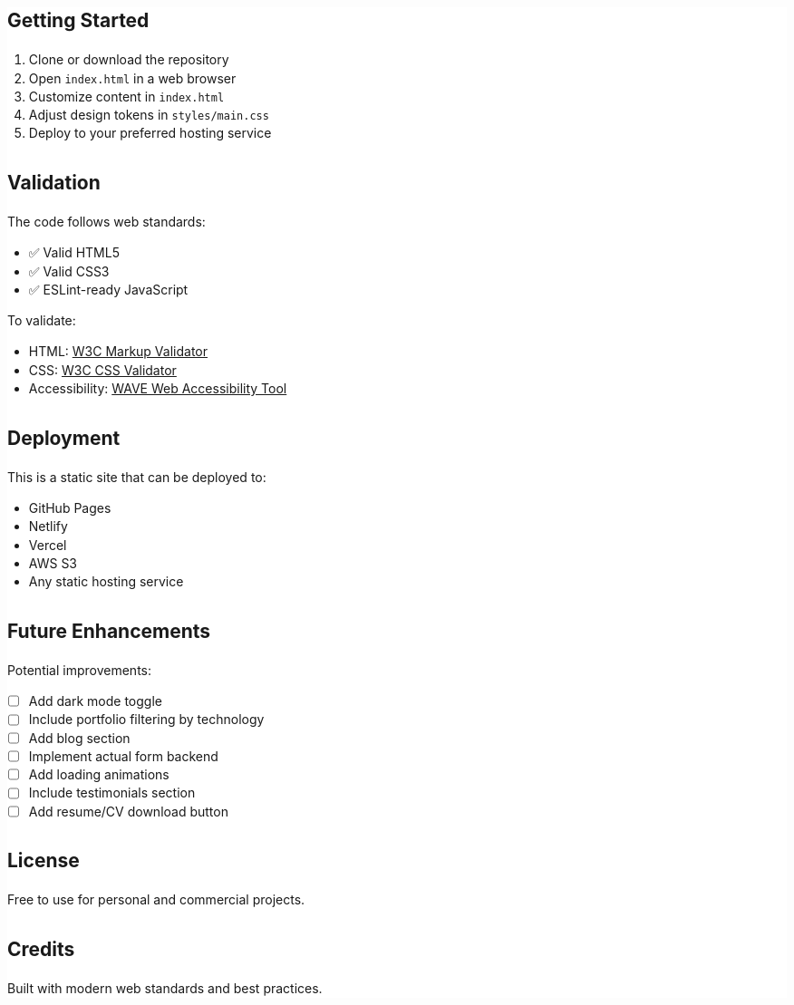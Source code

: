 ## Getting Started

1. Clone or download the repository
2. Open `index.html` in a web browser
3. Customize content in `index.html`
4. Adjust design tokens in `styles/main.css`
5. Deploy to your preferred hosting service

## Validation

The code follows web standards:
- ✅ Valid HTML5
- ✅ Valid CSS3
- ✅ ESLint-ready JavaScript

To validate:
- HTML: [W3C Markup Validator](https://validator.w3.org/)
- CSS: [W3C CSS Validator](https://jigsaw.w3.org/css-validator/)
- Accessibility: [WAVE Web Accessibility Tool](https://wave.webaim.org/)

## Deployment

This is a static site that can be deployed to:
- GitHub Pages
- Netlify
- Vercel
- AWS S3
- Any static hosting service

## Future Enhancements

Potential improvements:
- [ ] Add dark mode toggle
- [ ] Include portfolio filtering by technology
- [ ] Add blog section
- [ ] Implement actual form backend
- [ ] Add loading animations
- [ ] Include testimonials section
- [ ] Add resume/CV download button

## License

Free to use for personal and commercial projects.

## Credits

Built with modern web standards and best practices.
